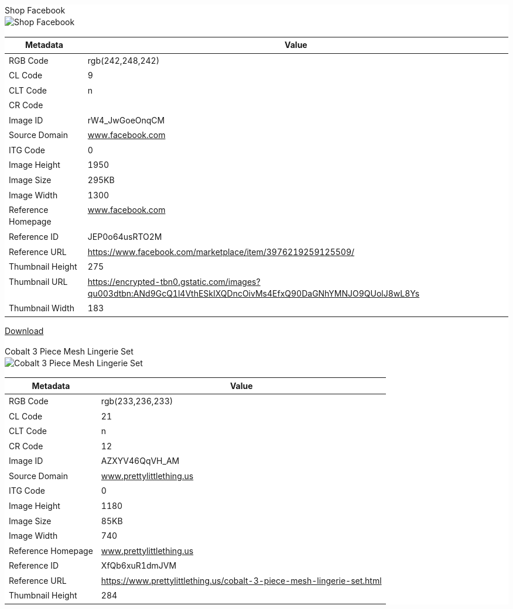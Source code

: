 Shop  Facebook  
![Shop  Facebook](https://lookaside.fbsbx.com/lookaside/crawler/media/?media_idu003d5455531057852277)

|Metadata|Value|
|-------|------|
|RGB Code|rgb(242,248,242)|
|CL Code|9|
|CLT Code|n|
|CR Code||
|Image ID|rW4_JwGoeOnqCM|
|Source Domain|www.facebook.com|
|ITG Code|0|
|Image Height|1950|
|Image Size|295KB|
|Image Width|1300|
|Reference Homepage|www.facebook.com|
|Reference ID|JEP0o64usRTO2M|
|Reference URL|https://www.facebook.com/marketplace/item/3976219259125509/|
|Thumbnail Height|275|
|Thumbnail URL|https://encrypted-tbn0.gstatic.com/images?qu003dtbn:ANd9GcQ1l4VthESkIXQDncOivMs4EfxQ90DaGNhYMNJO9QUolJ8wL8Ys|
|Thumbnail Width|183|
[Download](https://lookaside.fbsbx.com/lookaside/crawler/media/?media_idu003d5455531057852277)

Cobalt 3 Piece Mesh Lingerie Set  
![Cobalt 3 Piece Mesh Lingerie Set](https://cdn-img.prettylittlething.com/4/b/7/c/4b7c330c8e180d1fe5f774a3799e72f14c80b117_cmf8042_4.jpg)

|Metadata|Value|
|-------|------|
|RGB Code|rgb(233,236,233)|
|CL Code|21|
|CLT Code|n|
|CR Code|12|
|Image ID|AZXYV46QqVH_AM|
|Source Domain|www.prettylittlething.us|
|ITG Code|0|
|Image Height|1180|
|Image Size|85KB|
|Image Width|740|
|Reference Homepage|www.prettylittlething.us|
|Reference ID|XfQb6xuR1dmJVM|
|Reference URL|https://www.prettylittlething.us/cobalt-3-piece-mesh-lingerie-set.html|
|Thumbnail Height|284|